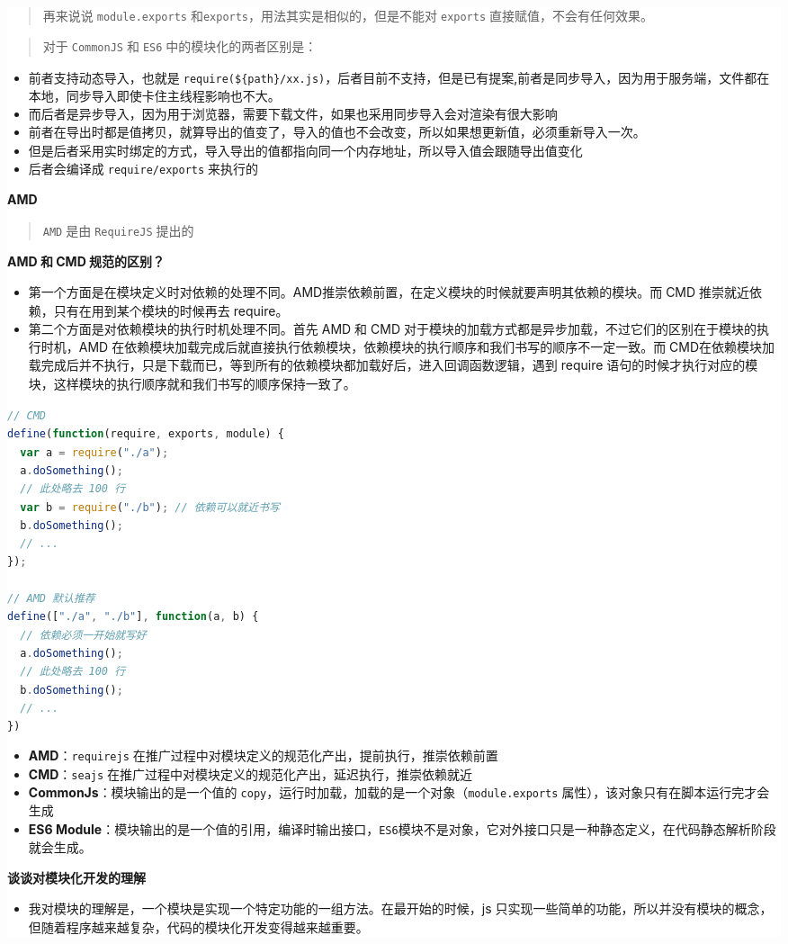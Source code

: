 >再来说说 `module.exports` 和`exports`，用法其实是相似的，但是不能对 `exports` 直接赋值，不会有任何效果。

>对于 `CommonJS` 和 `ES6` 中的模块化的两者区别是：

*  前者支持动态导入，也就是 `require(${path}/xx.js)`，后者目前不支持，但是已有提案,前者是同步导入，因为用于服务端，文件都在本地，同步导入即使卡住主线程影响也不大。
*  而后者是异步导入，因为用于浏览器，需要下载文件，如果也采用同步导入会对渲染有很大影响
*  前者在导出时都是值拷贝，就算导出的值变了，导入的值也不会改变，所以如果想更新值，必须重新导入一次。
*  但是后者采用实时绑定的方式，导入导出的值都指向同一个内存地址，所以导入值会跟随导出值变化
*  后者会编译成 `require/exports` 来执行的

**AMD**

>`AMD` 是由 `RequireJS` 提出的

**AMD 和 CMD 规范的区别？**

*  第一个方面是在模块定义时对依赖的处理不同。AMD推崇依赖前置，在定义模块的时候就要声明其依赖的模块。而 CMD 推崇就近依赖，只有在用到某个模块的时候再去 require。
*  第二个方面是对依赖模块的执行时机处理不同。首先 AMD 和 CMD 对于模块的加载方式都是异步加载，不过它们的区别在于模块的执行时机，AMD 在依赖模块加载完成后就直接执行依赖模块，依赖模块的执行顺序和我们书写的顺序不一定一致。而 CMD在依赖模块加载完成后并不执行，只是下载而已，等到所有的依赖模块都加载好后，进入回调函数逻辑，遇到 require 语句的时候才执行对应的模块，这样模块的执行顺序就和我们书写的顺序保持一致了。

```javascript
// CMD
define(function(require, exports, module) {
  var a = require("./a");
  a.doSomething();
  // 此处略去 100 行
  var b = require("./b"); // 依赖可以就近书写
  b.doSomething();
  // ...
});

// AMD 默认推荐
define(["./a", "./b"], function(a, b) {
  // 依赖必须一开始就写好
  a.doSomething();
  // 此处略去 100 行
  b.doSomething();
  // ...
})
```

*  **AMD**：`requirejs` 在推广过程中对模块定义的规范化产出，提前执行，推崇依赖前置
*  **CMD**：`seajs` 在推广过程中对模块定义的规范化产出，延迟执行，推崇依赖就近
*  **CommonJs**：模块输出的是一个值的 `copy`，运行时加载，加载的是一个对象（`module.exports` 属性），该对象只有在脚本运行完才会生成
*  **ES6 Module**：模块输出的是一个值的引用，编译时输出接口，`ES6`模块不是对象，它对外接口只是一种静态定义，在代码静态解析阶段就会生成。

**谈谈对模块化开发的理解**

*  我对模块的理解是，一个模块是实现一个特定功能的一组方法。在最开始的时候，js 只实现一些简单的功能，所以并没有模块的概念，但随着程序越来越复杂，代码的模块化开发变得越来越重要。
